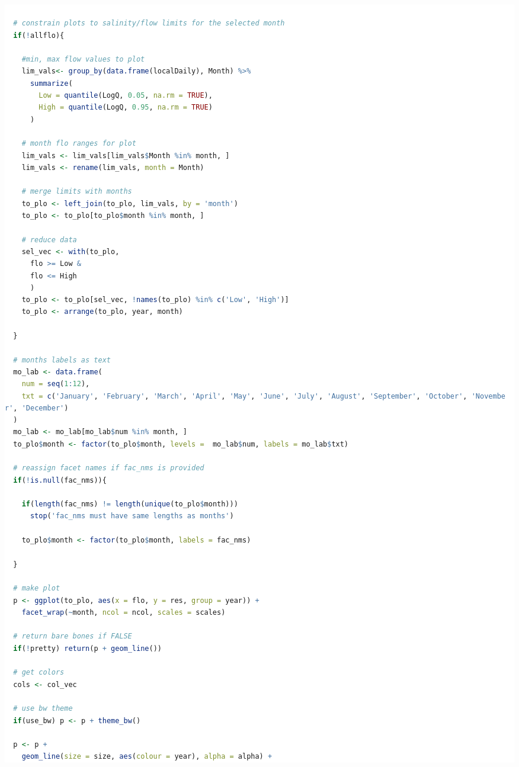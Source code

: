 ``` r

  # constrain plots to salinity/flow limits for the selected month
  if(!allflo){
    
    #min, max flow values to plot
    lim_vals<- group_by(data.frame(localDaily), Month) %>% 
      summarize(
        Low = quantile(LogQ, 0.05, na.rm = TRUE),
        High = quantile(LogQ, 0.95, na.rm = TRUE)
      )
  
    # month flo ranges for plot
    lim_vals <- lim_vals[lim_vals$Month %in% month, ]
    lim_vals <- rename(lim_vals, month = Month)
    
    # merge limits with months
    to_plo <- left_join(to_plo, lim_vals, by = 'month')
    to_plo <- to_plo[to_plo$month %in% month, ]
        
    # reduce data
    sel_vec <- with(to_plo, 
      flo >= Low &
      flo <= High
      )
    to_plo <- to_plo[sel_vec, !names(to_plo) %in% c('Low', 'High')]
    to_plo <- arrange(to_plo, year, month)
    
  }
  
  # months labels as text
  mo_lab <- data.frame(
    num = seq(1:12), 
    txt = c('January', 'February', 'March', 'April', 'May', 'June', 'July', 'August', 'September', 'October', 'November', 'December')
  )
  mo_lab <- mo_lab[mo_lab$num %in% month, ]
  to_plo$month <- factor(to_plo$month, levels =  mo_lab$num, labels = mo_lab$txt)
  
  # reassign facet names if fac_nms is provided
  if(!is.null(fac_nms)){
    
    if(length(fac_nms) != length(unique(to_plo$month))) 
      stop('fac_nms must have same lengths as months')
  
    to_plo$month <- factor(to_plo$month, labels = fac_nms)
    
  }
  
  # make plot
  p <- ggplot(to_plo, aes(x = flo, y = res, group = year)) + 
    facet_wrap(~month, ncol = ncol, scales = scales)
  
  # return bare bones if FALSE
  if(!pretty) return(p + geom_line())
  
  # get colors
  cols <- col_vec
  
  # use bw theme
  if(use_bw) p <- p + theme_bw()
  
  p <- p + 
    geom_line(size = size, aes(colour = year), alpha = alpha) +
```